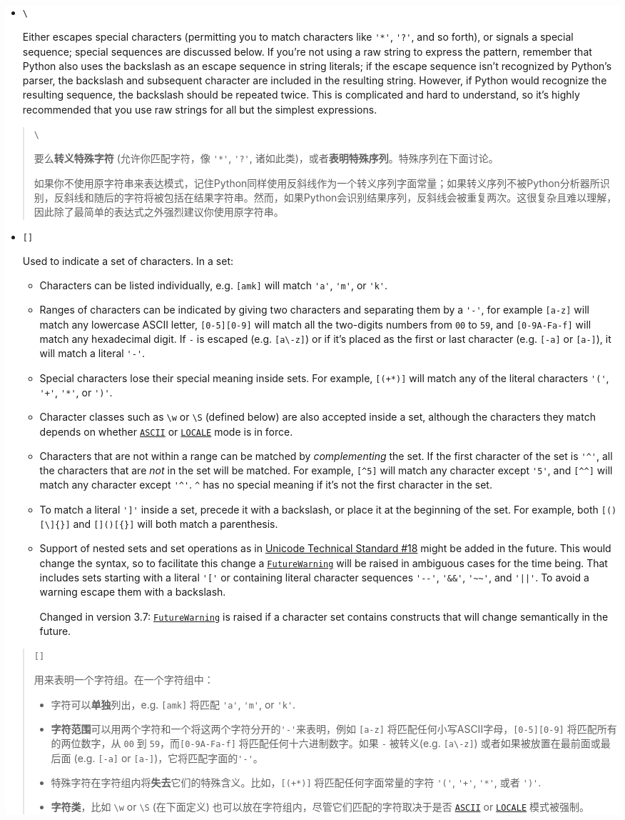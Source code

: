 - `\`

  Either escapes special characters (permitting you to match characters like `'*'`, `'?'`, and so forth), or signals a special sequence; special sequences are discussed below. If you’re not using a raw string to express the pattern, remember that Python also uses the backslash as an escape sequence in string literals; if the escape sequence isn’t recognized by Python’s parser, the backslash and subsequent character are included in the resulting string.  However, if Python would recognize the resulting sequence, the backslash should be repeated twice.  This is complicated and hard to understand, so it’s highly recommended that you use raw strings for all but the simplest expressions.

> `\`
>
> 要么**转义特殊字符** (允许你匹配字符，像 `'*'`, `'?'`, 诸如此类)，或者**表明特殊序列**。特殊序列在下面讨论。
>
> 如果你不使用原字符串来表达模式，记住Python同样使用反斜线作为一个转义序列字面常量；如果转义序列不被Python分析器所识别，反斜线和随后的字符将被包括在结果字符串。然而，如果Python会识别结果序列，反斜线会被重复两次。这很复杂且难以理解，因此除了最简单的表达式之外强烈建议你使用原字符串。

- `[]`

  Used to indicate a set of characters.  In a set: 

  - Characters can be listed individually, e.g. `[amk]` will match `'a'`, `'m'`, or `'k'`.  

  - Ranges of characters can be indicated by giving two characters and separating them by a `'-'`, for example `[a-z]` will match any lowercase ASCII letter, `[0-5][0-9]` will match all the two-digits numbers from `00` to `59`, and `[0-9A-Fa-f]` will match any hexadecimal digit.  If `-` is escaped (e.g. `[a\-z]`) or if it’s placed as the first or last character (e.g. `[-a]` or `[a-]`), it will match a literal `'-'`. 

  - Special characters lose their special meaning inside sets.  For example, `[(+*)]` will match any of the literal characters `'('`, `'+'`, `'*'`, or `')'`.  

  - Character classes such as `\w` or `\S` (defined below) are also accepted inside a set, although the characters they match depends on whether [`ASCII`](https://docs.python.org/3/library/re.html#re.ASCII) or [`LOCALE`](https://docs.python.org/3/library/re.html#re.LOCALE) mode is in force.  

  - Characters that are not within a range can be matched by *complementing* the set.  If the first character of the set is `'^'`, all the characters that are *not* in the set will be matched.  For example, `[^5]` will match any character except `'5'`, and `[^^]` will match any character except `'^'`.  `^` has no special meaning if it’s not the first character in the set. 

  - To match a literal `']'` inside a set, precede it with a backslash, or place it at the beginning of the set.  For example, both `[()[\]{}]` and `[]()[{}]` will both match a parenthesis.  

  - Support of nested sets and set operations as in [Unicode Technical Standard #18](https://unicode.org/reports/tr18/) might be added in the future.  This would change the syntax, so to facilitate this change a [`FutureWarning`](https://docs.python.org/3/library/exceptions.html#FutureWarning) will be raised in ambiguous cases for the time being. That includes sets starting with a literal `'['` or containing literal character sequences `'--'`, `'&&'`, `'~~'`, and `'||'`.  To avoid a warning escape them with a backslash.  

    Changed in version 3.7: [`FutureWarning`](https://docs.python.org/3/library/exceptions.html#FutureWarning) is raised if a character set contains constructs that will change semantically in the future.

> `[]`
>
> 用来表明一个字符组。在一个字符组中：
>
> - 字符可以**单独**列出，e.g. `[amk]` 将匹配 `'a'`, `'m'`, or `'k'`.  
>
> - **字符范围**可以用两个字符和一个将这两个字符分开的`'-'`来表明，例如 `[a-z]` 将匹配任何小写ASCII字母，`[0-5][0-9]` 将匹配所有的两位数字，从 `00` 到 `59`，而`[0-9A-Fa-f]` 将匹配任何十六进制数字。如果 `-` 被转义(e.g. `[a\-z]`) 或者如果被放置在最前面或最后面 (e.g. `[-a]` or `[a-]`)，它将匹配字面的`'-'`。
>
> - 特殊字符在字符组内将**失去**它们的特殊含义。比如，`[(+*)]` 将匹配任何字面常量的字符 `'('`, `'+'`, `'*'`, 或者 `')'`.  
>
> - **字符类**，比如 `\w` or `\S` (在下面定义) 也可以放在字符组内，尽管它们匹配的字符取决于是否 [`ASCII`](https://docs.python.org/3/library/re.html#re.ASCII) or [`LOCALE`](https://docs.python.org/3/library/re.html#re.LOCALE) 模式被强制。  